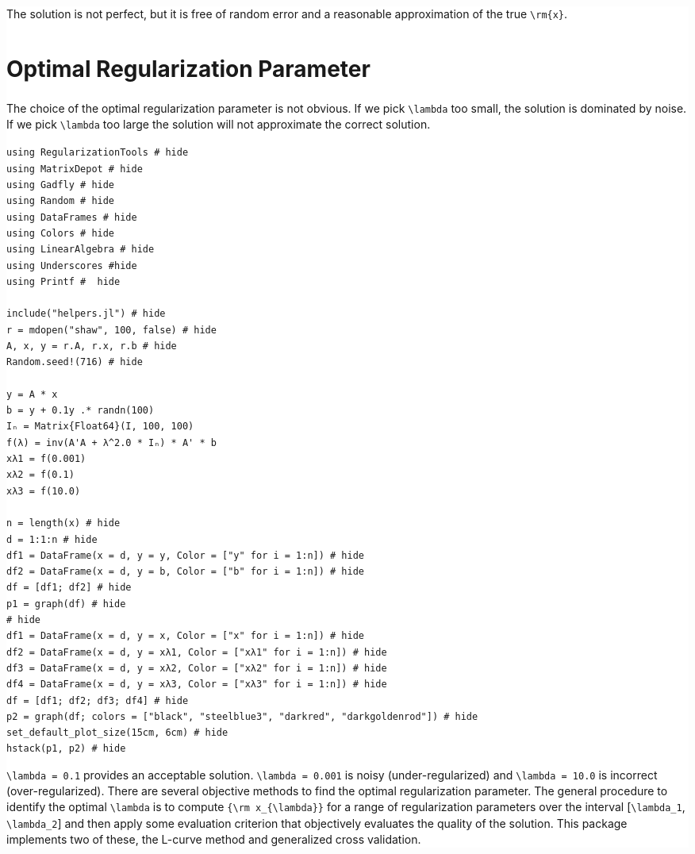 The solution is not perfect, but it is free of random error and a reasonable approximation of the true ``\rm{x}``.

# Optimal Regularization Parameter
The choice of the optimal regularization parameter is not obvious. If we pick ``\lambda`` too small, the solution is dominated by noise. If we pick ``\lambda`` too large the solution will not approximate the correct solution.

```@example
using RegularizationTools # hide
using MatrixDepot # hide
using Gadfly # hide
using Random # hide
using DataFrames # hide
using Colors # hide
using LinearAlgebra # hide
using Underscores #hide
using Printf #  hide

include("helpers.jl") # hide
r = mdopen("shaw", 100, false) # hide
A, x, y = r.A, r.x, r.b # hide
Random.seed!(716) # hide

y = A * x
b = y + 0.1y .* randn(100)
Iₙ = Matrix{Float64}(I, 100, 100)
f(λ) = inv(A'A + λ^2.0 * Iₙ) * A' * b
xλ1 = f(0.001)
xλ2 = f(0.1) 
xλ3 = f(10.0)

n = length(x) # hide
d = 1:1:n # hide
df1 = DataFrame(x = d, y = y, Color = ["y" for i = 1:n]) # hide
df2 = DataFrame(x = d, y = b, Color = ["b" for i = 1:n]) # hide
df = [df1; df2] # hide
p1 = graph(df) # hide
# hide
df1 = DataFrame(x = d, y = x, Color = ["x" for i = 1:n]) # hide
df2 = DataFrame(x = d, y = xλ1, Color = ["xλ1" for i = 1:n]) # hide
df3 = DataFrame(x = d, y = xλ2, Color = ["xλ2" for i = 1:n]) # hide
df4 = DataFrame(x = d, y = xλ3, Color = ["xλ3" for i = 1:n]) # hide
df = [df1; df2; df3; df4] # hide
p2 = graph(df; colors = ["black", "steelblue3", "darkred", "darkgoldenrod"]) # hide
set_default_plot_size(15cm, 6cm) # hide
hstack(p1, p2) # hide
```
``\lambda = 0.1`` provides an acceptable solution. ``\lambda = 0.001`` is noisy (under-regularized) and ``\lambda = 10.0`` is incorrect (over-regularized). There are several objective methods to find the optimal regularization parameter. The general procedure to identify the optimal ``\lambda`` is to compute ``{\rm x_{\lambda}}`` for
a range of regularization parameters over the interval [``\lambda_1``, ``\lambda_2``] and then apply some evaluation criterion that objectively evaluates the quality of the solution. This package implements two of these, the L-curve method and generalized cross validation.
